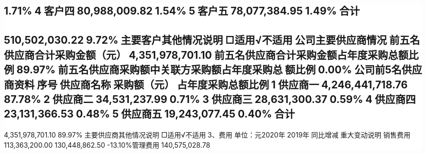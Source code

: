 1.71%
4
客户四
80,988,009.82
1.54%
5
客户五
78,077,384.95
1.49%
合计
--
510,502,030.22
9.72%
主要客户其他情况说明
□适用√不适用
公司主要供应商情况
前五名供应商合计采购金额（元）
4,351,978,701.10
前五名供应商合计采购金额占年度采购总额比例
89.97%
前五名供应商采购额中关联方采购额占年度采购总
额比例
0.00%
公司前5名供应商资料
序号
供应商名称
采购额（元）
占年度采购总额比例
1
供应商一
4,246,441,718.76
87.78%
2
供应商二
34,531,237.99
0.71%
3
供应商三
28,631,300.37
0.59%
4
供应商四
23,131,366.53
0.48%
5
供应商五
19,243,077.45
0.40%
合计
--
4,351,978,701.10
89.97%
主要供应商其他情况说明
□适用√不适用
3、费用
单位：元2020年
2019年
同比增减
重大变动说明
销售费用
113,363,200.00
130,448,862.50
-13.10%管理费用
140,575,028.78